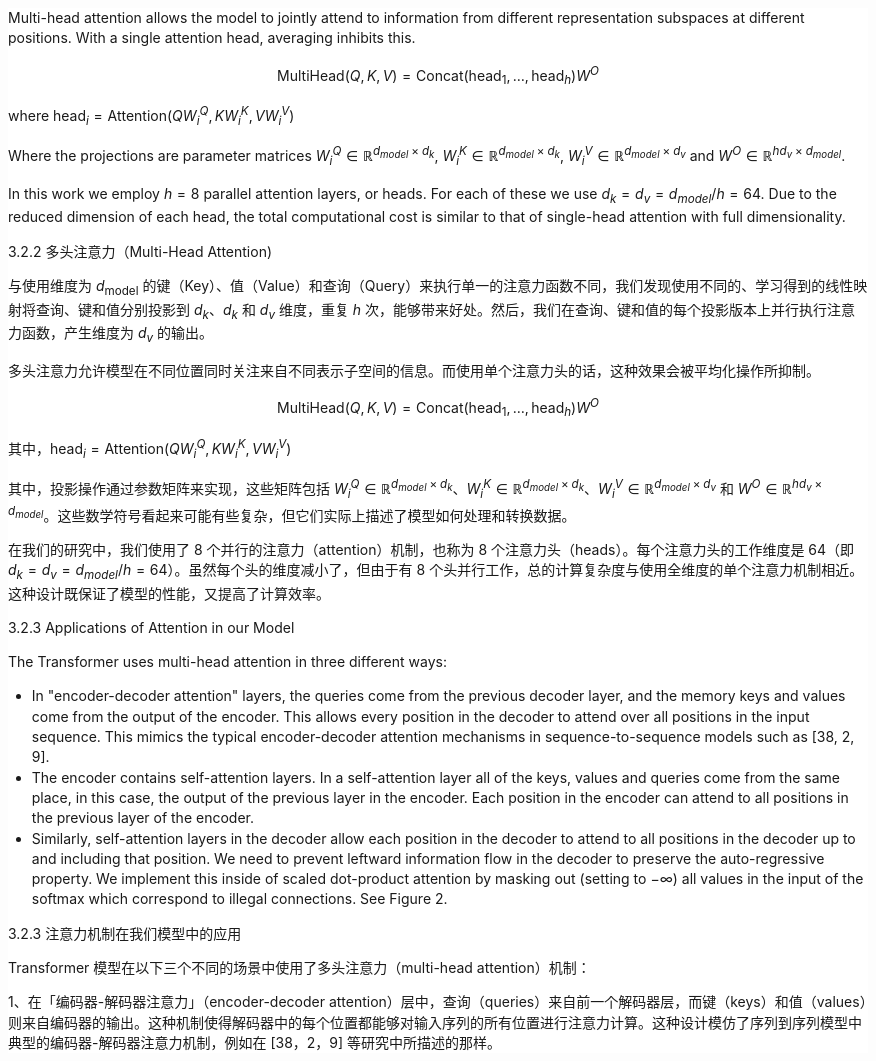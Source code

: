 Multi-head attention allows the model to jointly attend to information from different representation subspaces at different positions. With a single attention head, averaging inhibits this.

$$
\text{MultiHead}(Q, K, V) = \text{Concat}(\text{head}_1, \ldots, \text{head}_h)W^O
$$

where $\text{head}_i = \text{Attention}(QW_i^Q, KW_i^K, VW_i^V)$

Where the projections are parameter matrices $W_i^Q \in \mathbb{R}^{d_{model} \times d_k}$, $W_i^K \in \mathbb{R}^{d_{model} \times d_k}$, $W_i^V \in \mathbb{R}^{d_{model} \times d_v}$ and $W^O \in \mathbb{R}^{hd_v \times d_{model}}$.

In this work we employ $h = 8$ parallel attention layers, or heads. For each of these we use $d_k = d_v = d_{model}/h = 64$. Due to the reduced dimension of each head, the total computational cost is similar to that of single-head attention with full dimensionality.

3.2.2 多头注意力（Multi-Head Attention)

与使用维度为 $d_{\text{model}}$ 的键（Key）、值（Value）和查询（Query）来执行单一的注意力函数不同，我们发现使用不同的、学习得到的线性映射将查询、键和值分别投影到 $d_k$、$d_k$ 和 $d_v$ 维度，重复 $h$ 次，能够带来好处。然后，我们在查询、键和值的每个投影版本上并行执行注意力函数，产生维度为 $d_v$ 的输出。

多头注意力允许模型在不同位置同时关注来自不同表示子空间的信息。而使用单个注意力头的话，这种效果会被平均化操作所抑制。

$$
\text{MultiHead}(Q, K, V) = \text{Concat}(\text{head}_1, \ldots, \text{head}_h)W^O
$$

其中，$\text{head}_i = \text{Attention}(QW_i^Q, KW_i^K, VW_i^V)$

其中，投影操作通过参数矩阵来实现，这些矩阵包括 $W_i^Q \in \mathbb {R}^{d_{model} \times d_k}$、$W_i^K \in \mathbb {R}^{d_{model} \times d_k}$、$W_i^V \in \mathbb {R}^{d_{model} \times d_v}$ 和 $W^O \in \mathbb {R}^{hd_v \times d_{model}}$。这些数学符号看起来可能有些复杂，但它们实际上描述了模型如何处理和转换数据。

在我们的研究中，我们使用了 8 个并行的注意力（attention）机制，也称为 8 个注意力头（heads）。每个注意力头的工作维度是 64（即 $d_k = d_v = d_{model}/h = 64$）。虽然每个头的维度减小了，但由于有 8 个头并行工作，总的计算复杂度与使用全维度的单个注意力机制相近。这种设计既保证了模型的性能，又提高了计算效率。

3.2.3 Applications of Attention in our Model

The Transformer uses multi-head attention in three different ways:

- In "encoder-decoder attention" layers, the queries come from the previous decoder layer, and the memory keys and values come from the output of the encoder. This allows every position in the decoder to attend over all positions in the input sequence. This mimics the typical encoder-decoder attention mechanisms in sequence-to-sequence models such as [38, 2, 9].
- The encoder contains self-attention layers. In a self-attention layer all of the keys, values and queries come from the same place, in this case, the output of the previous layer in the encoder. Each position in the encoder can attend to all positions in the previous layer of the encoder.
- Similarly, self-attention layers in the decoder allow each position in the decoder to attend to all positions in the decoder up to and including that position. We need to prevent leftward information flow in the decoder to preserve the auto-regressive property. We implement this inside of scaled dot-product attention by masking out (setting to $-\infty$) all values in the input of the softmax which correspond to illegal connections. See Figure 2.

3.2.3 注意力机制在我们模型中的应用

Transformer 模型在以下三个不同的场景中使用了多头注意力（multi-head attention）机制：

1、在「编码器-解码器注意力」（encoder-decoder attention）层中，查询（queries）来自前一个解码器层，而键（keys）和值（values）则来自编码器的输出。这种机制使得解码器中的每个位置都能够对输入序列的所有位置进行注意力计算。这种设计模仿了序列到序列模型中典型的编码器-解码器注意力机制，例如在 [38，2，9] 等研究中所描述的那样。
